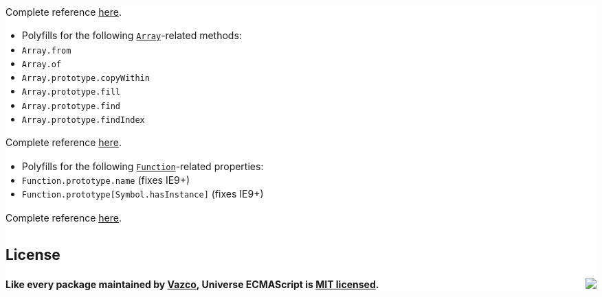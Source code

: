 Complete reference [here](https://developer.mozilla.org/en-US/docs/Web/JavaScript/Reference/Global_Objects/String).

* Polyfills for the following [`Array`](https://github.com/zloirock/core-js#ecmascript-6-array)-related methods:
* `Array.from`
* `Array.of`
* `Array.prototype.copyWithin`
* `Array.prototype.fill`
* `Array.prototype.find`
* `Array.prototype.findIndex`

Complete reference [here](https://developer.mozilla.org/en-US/docs/Web/JavaScript/Reference/Global_Objects/Array).

* Polyfills for the following [`Function`](https://github.com/zloirock/core-js#ecmascript-6-function)-related properties:
* `Function.prototype.name` (fixes IE9+)
* `Function.prototype[Symbol.hasInstance]` (fixes IE9+)

Complete reference [here](https://developer.mozilla.org/en-US/docs/Web/JavaScript/Reference/Global_Objects/Array).

## License

<img src="https://vazco.eu/banner.png" align="right">

**Like every package maintained by [Vazco](https://vazco.eu/), Universe ECMAScript is [MIT licensed](https://github.com/vazco/uniforms/blob/master/LICENSE).**
